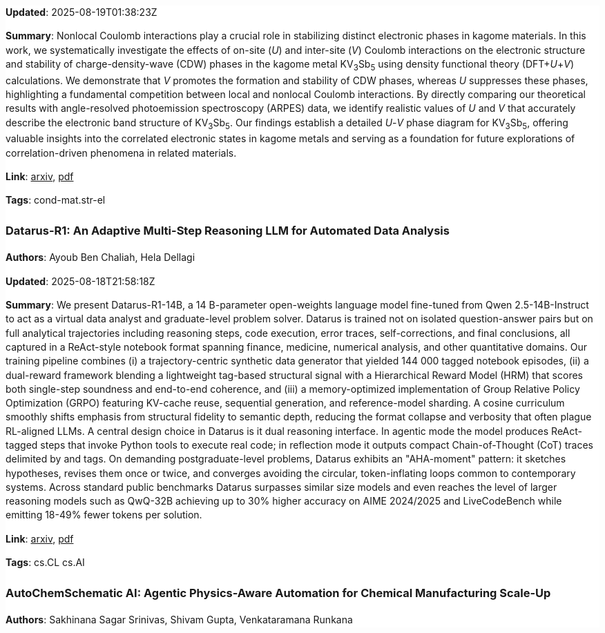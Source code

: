 **Updated**: 2025-08-19T01:38:23Z

**Summary**: Nonlocal Coulomb interactions play a crucial role in stabilizing distinct electronic phases in kagome materials. In this work, we systematically investigate the effects of on-site ($U$) and inter-site ($V$) Coulomb interactions on the electronic structure and stability of charge-density-wave (CDW) phases in the kagome metal KV$_3$Sb$_5$ using density functional theory (DFT+$U$+$V$) calculations. We demonstrate that $V$ promotes the formation and stability of CDW phases, whereas $U$ suppresses these phases, highlighting a fundamental competition between local and nonlocal Coulomb interactions. By directly comparing our theoretical results with angle-resolved photoemission spectroscopy (ARPES) data, we identify realistic values of $U$ and $V$ that accurately describe the electronic band structure of KV$_3$Sb$_5$. Our findings establish a detailed $U$-$V$ phase diagram for KV$_3$Sb$_5$, offering valuable insights into the correlated electronic states in kagome metals and serving as a foundation for future explorations of correlation-driven phenomena in related materials.

**Link**: [arxiv](http://arxiv.org/abs/2504.17995v2),  [pdf](http://arxiv.org/pdf/2504.17995v2)

**Tags**: cond-mat.str-el 



### Datarus-R1: An Adaptive Multi-Step Reasoning LLM for Automated Data   Analysis
**Authors**: Ayoub Ben Chaliah, Hela Dellagi

**Updated**: 2025-08-18T21:58:18Z

**Summary**: We present Datarus-R1-14B, a 14 B-parameter open-weights language model fine-tuned from Qwen 2.5-14B-Instruct to act as a virtual data analyst and graduate-level problem solver. Datarus is trained not on isolated question-answer pairs but on full analytical trajectories including reasoning steps, code execution, error traces, self-corrections, and final conclusions, all captured in a ReAct-style notebook format spanning finance, medicine, numerical analysis, and other quantitative domains. Our training pipeline combines (i) a trajectory-centric synthetic data generator that yielded 144 000 tagged notebook episodes, (ii) a dual-reward framework blending a lightweight tag-based structural signal with a Hierarchical Reward Model (HRM) that scores both single-step soundness and end-to-end coherence, and (iii) a memory-optimized implementation of Group Relative Policy Optimization (GRPO) featuring KV-cache reuse, sequential generation, and reference-model sharding. A cosine curriculum smoothly shifts emphasis from structural fidelity to semantic depth, reducing the format collapse and verbosity that often plague RL-aligned LLMs. A central design choice in Datarus is it dual reasoning interface. In agentic mode the model produces ReAct-tagged steps that invoke Python tools to execute real code; in reflection mode it outputs compact Chain-of-Thought (CoT) traces delimited by <think> and <answer> tags. On demanding postgraduate-level problems, Datarus exhibits an "AHA-moment" pattern: it sketches hypotheses, revises them once or twice, and converges avoiding the circular, token-inflating loops common to contemporary systems. Across standard public benchmarks Datarus surpasses similar size models and even reaches the level of larger reasoning models such as QwQ-32B achieving up to 30% higher accuracy on AIME 2024/2025 and LiveCodeBench while emitting 18-49% fewer tokens per solution.

**Link**: [arxiv](http://arxiv.org/abs/2508.13382v1),  [pdf](http://arxiv.org/pdf/2508.13382v1)

**Tags**: cs.CL cs.AI 



### AutoChemSchematic AI: Agentic Physics-Aware Automation for Chemical   Manufacturing Scale-Up
**Authors**: Sakhinana Sagar Srinivas, Shivam Gupta, Venkataramana Runkana
